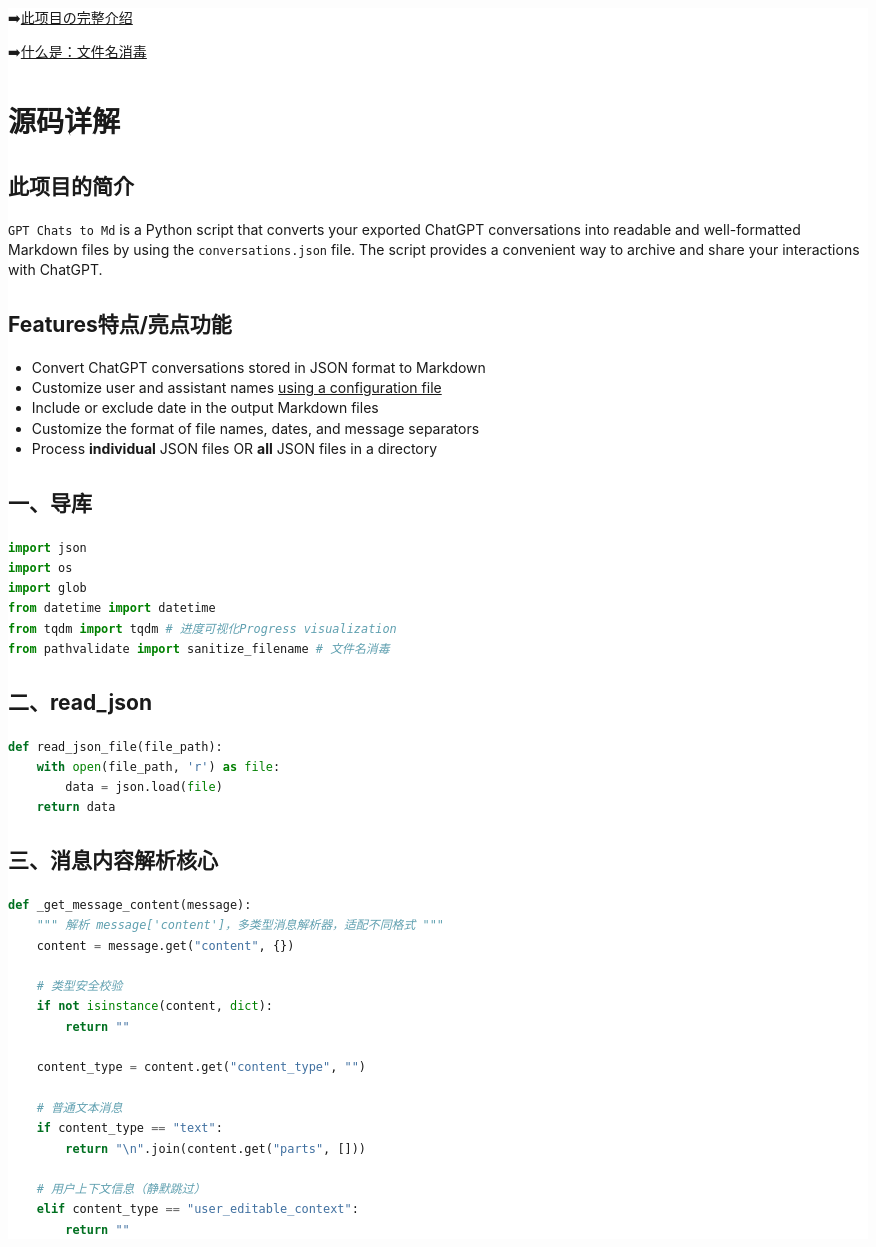 ➡️[此项目の完整介绍](report.md)

➡️[什么是：文件名消毒](filename_sanitization.md)

# 源码详解

## 此项目的简介

`GPT Chats to Md` is a Python script that converts your exported ChatGPT conversations into readable and well-formatted Markdown files by using the `conversations.json` file. The script provides a convenient way to archive and share your interactions with ChatGPT.

## Features特点/亮点功能

* Convert ChatGPT conversations stored in JSON format to Markdown
* Customize user and assistant names <u>using a configuration file</u>
* Include or exclude date in the output Markdown files
* Customize the format of file names, dates, and message separators
* Process **individual** JSON files OR **all** JSON files in a directory

## 一、导库


```python
import json
import os
import glob
from datetime import datetime
from tqdm import tqdm # 进度可视化Progress visualization
from pathvalidate import sanitize_filename # 文件名消毒
```

## 二、read_json


```python
def read_json_file(file_path):
    with open(file_path, 'r') as file:
        data = json.load(file)
    return data
```

## 三、消息内容解析核心


```python
def _get_message_content(message):
    """ 解析 message['content']，多类型消息解析器，适配不同格式 """
    content = message.get("content", {})

    # 类型安全校验
    if not isinstance(content, dict):
        return ""

    content_type = content.get("content_type", "")

    # 普通文本消息
    if content_type == "text":
        return "\n".join(content.get("parts", []))

    # 用户上下文信息（静默跳过）
    elif content_type == "user_editable_context":
        return ""

```